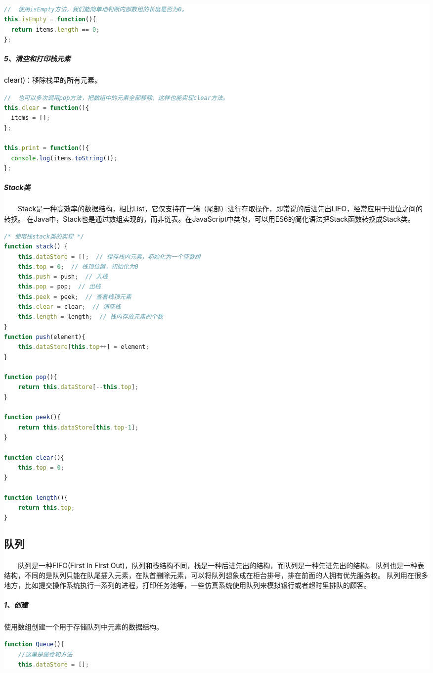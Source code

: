 ```javascript
//  使用isEmpty方法，我们能简单地判断内部数组的长度是否为0。
this.isEmpty = function(){
  return items.length == 0;
};
```
##### 5、清空和打印栈元素
clear()：移除栈里的所有元素。
```javascript
//  也可以多次调用pop方法，把数组中的元素全部移除，这样也能实现clear方法。
this.clear = function(){
  items = [];
};

this.print = function(){
  console.log(items.toString());
};
```

##### Stack类
&emsp;&emsp;Stack是一种高效率的数据结构，相比List，它仅支持在一端（尾部）进行存取操作，即常说的后进先出LIFO，经常应用于进位之间的转换。
在Java中，Stack也是通过数组实现的，而非链表。在JavaScript中类似，可以用ES6的简化语法把Stack函数转换成Stack类。
```javascript
/* 使用栈stack类的实现 */
function stack() {
    this.dataStore = [];  // 保存栈内元素，初始化为一个空数组
    this.top = 0;  // 栈顶位置，初始化为0
    this.push = push;  // 入栈
    this.pop = pop;  // 出栈
    this.peek = peek;  // 查看栈顶元素
    this.clear = clear;  // 清空栈
    this.length = length;  // 栈内存放元素的个数
}
function push(element){
    this.dataStore[this.top++] = element;
}

function pop(){
    return this.dataStore[--this.top];
}

function peek(){
    return this.dataStore[this.top-1];
}

function clear(){
    this.top = 0;
}

function length(){
    return this.top;
}
```
## 队列
&emsp;&emsp;队列是一种FIFO(First In First Out)，队列和栈结构不同，栈是一种后进先出的结构，而队列是一种先进先出的结构。
队列也是一种表结构，不同的是队列只能在队尾插入元素，在队首删除元素，可以将队列想象成在柜台排号，排在前面的人拥有优先服务权。
队列用在很多地方，比如提交操作系统执行一系列的进程，打印任务池等，一些仿真系统使用队列来模拟银行或者超时里排队的顾客。
##### 1、创建
使用数组创建一个用于存储队列中元素的数据结构。
```javascript
function Queue(){
    //这里是属性和方法
    this.dataStore = [];
```